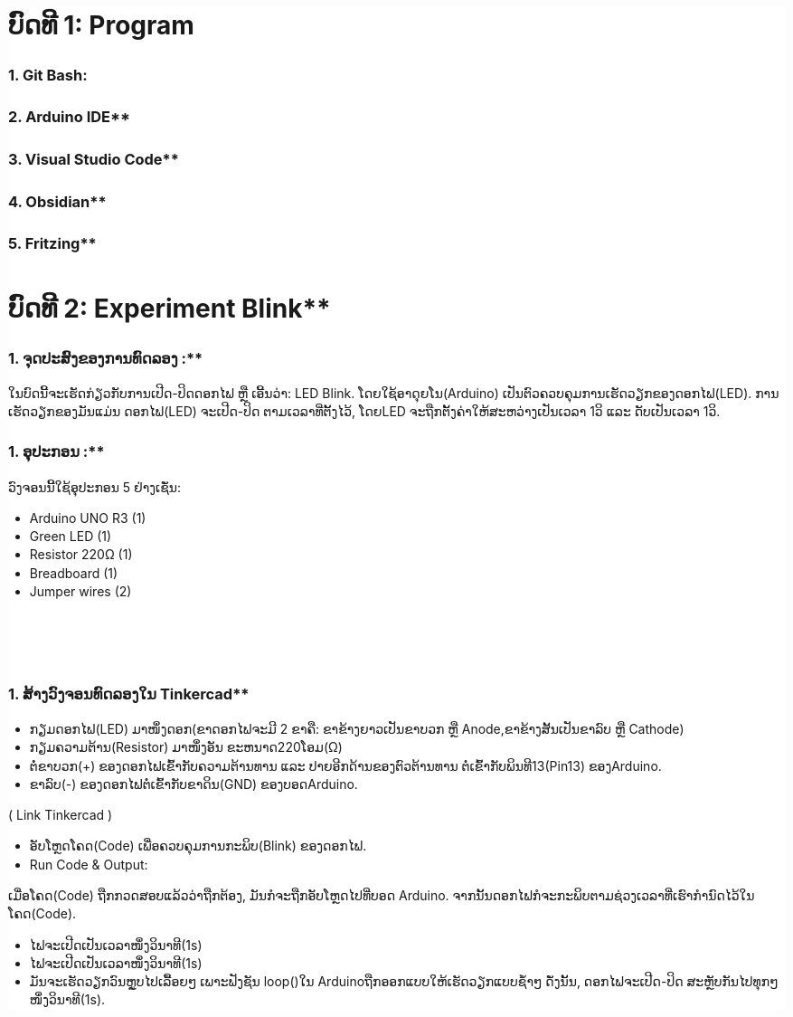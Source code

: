 # ບົດທີ 1: Program

### 1. Git Bash:
### 2. Arduino IDE**
### 3. Visual Studio Code**
### 4. Obsidian**
### 5. Fritzing**

# ບົດທີ 2: Experiment Blink**

### 1. ຈຸດປະສົງຂອງການທົດລອງ :**

ໃນບົດນີ້ຈະເຮັດກ່ຽວກັບການເປີດ-ປິດດອກໄຟ ຫຼື ເອີ້ນວ່າ: LED Blink. ໂດຍໃຊ້ອາດຸຍໂນ(Arduino) ເປັນຕົວຄວບຄຸມການເຮັດວຽກຂອງດອກໄຟ(LED). ການເຮັດວຽກຂອງມັນແມ່ນ ດອກໄຟ(LED) ຈະເປີດ-ປິດ ຕາມເວລາທີ່ຕັ້ງໄວ້, ໂດຍLED ຈະຖືກຕັ້ງຄ່າໃຫ້ສະຫວ່າງເປັນເວລາ 1ວິ ແລະ ດັບເປັນເວລາ 1ວິ.

### 1. ອຸປະກອນ :**

ວົງຈອນນີ້ໃຊ້ອຸປະກອນ 5 ຢ່າງເຊັ່ນ:

- Arduino UNO R3 (1)
- Green LED (1)
- Resistor 220Ω (1)
- Breadboard (1)
- Jumper wires (2)

![](data:image/png;base64,iVBORw0KGgoAAAANSUhEUgAAAAEAAAABCAYAAAAfFcSJAAAADUlEQVR4XmP4//8/AwAI/AL+GwXmLwAAAABJRU5ErkJggg==)![](data:image/png;base64,iVBORw0KGgoAAAANSUhEUgAAAAEAAAABCAYAAAAfFcSJAAAADUlEQVR4XmP4//8/AwAI/AL+GwXmLwAAAABJRU5ErkJggg==)![](data:image/png;base64,iVBORw0KGgoAAAANSUhEUgAAAAEAAAABCAYAAAAfFcSJAAAADUlEQVR4XmP4//8/AwAI/AL+GwXmLwAAAABJRU5ErkJggg==)

![](data:image/png;base64,iVBORw0KGgoAAAANSUhEUgAAAAEAAAABCAYAAAAfFcSJAAAADUlEQVR4XmP4//8/AwAI/AL+GwXmLwAAAABJRU5ErkJggg==)![](data:image/png;base64,iVBORw0KGgoAAAANSUhEUgAAAAEAAAABCAYAAAAfFcSJAAAADUlEQVR4XmP4//8/AwAI/AL+GwXmLwAAAABJRU5ErkJggg==)

### 1. ສ້າງວົງຈອນທົດລອງໃນ Tinkercad**

- ກຽມດອກໄຟ(LED) ມາໜຶ່ງດອກ(ຂາດອກໄຟຈະມີ 2 ຂາຄື: ຂາຂ້າງຍາວເປັນຂາບວກ ຫຼື Anode,​ ຂາຂ້າງສັ້ນເປັນຂາລົບ ຫຼື Cathode)
- ກຽມຄວາມຕ້ານ(Resistor) ມາໜຶ່ງອັນ ຂະຫນາດ220ໂອມ(Ω)
- ຕໍ່ຂາບວກ(+) ຂອງດອກໄຟເຂົ້າກັບຄວາມຕ້ານທານ ແລະ ປາຍອີກດ້ານຂອງຕົວຕ້ານທານ ຕໍ່ເຂົ້າກັບພິນທີ13(Pin13) ຂອງArduino.
- ຂາລົບ(-) ຂອງດອກໄຟຕໍ່ເຂົ້າກັບຂາດິນ(GND) ຂອງບອດArduino.

( Link Tinkercad )

- ອັບໂຫຼດໂຄດ(Code) ເພື່ອຄວບຄຸມການກະພິບ(Blink) ຂອງດອກໄຟ.
- Run Code & Output:

ເມື່ອໂຄດ(Code) ຖືກກວດສອບແລ້ວວ່າຖືກຕ້ອງ, ມັນກໍຈະຖືກອັບໂຫຼດໄປທີ່ບອດ Arduino. ຈາກນັ້ນດອກໄຟກໍຈະກະພິບຕາມຊ່ວງເວລາທີ່ເຮົາກຳນົດໄວ້ໃນໂຄດ(Code).

- ໄຟຈະເປີດເປັນເວລາໜຶ່ງວິນາທີ(1s)
- ໄຟຈະເປີດເປັນເວລາໜຶ່ງວິນາທີ(1s)
- ມັນຈະເຮັດວຽກວົນຫຼູບໄປເລື້ອຍໆ ເພາະຟັງຊັນ loop()ໃນ Arduinoຖືກອອກແບບໃຫ້ເຮັດວຽກແບບຊໍ້າໆ ດັ່ງນັ້ນ, ດອກໄຟຈະເປີດ-ປິດ ສະຫຼັບກັນໄປທຸກໆໜຶ່ງວິນາທີ(1s).
